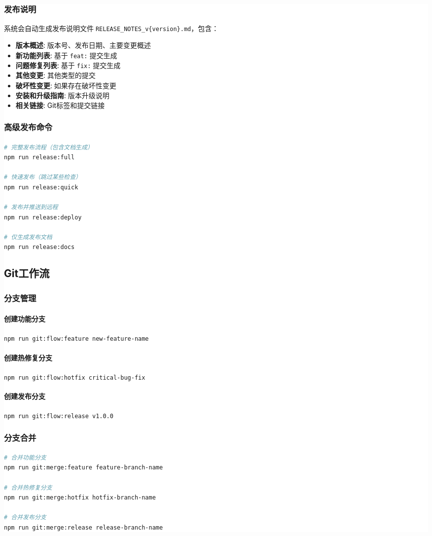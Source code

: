 ### 发布说明

系统会自动生成发布说明文件 `RELEASE_NOTES_v{version}.md`，包含：

- **版本概述**: 版本号、发布日期、主要变更概述
- **新功能列表**: 基于 `feat:` 提交生成
- **问题修复列表**: 基于 `fix:` 提交生成
- **其他变更**: 其他类型的提交
- **破坏性变更**: 如果存在破坏性变更
- **安装和升级指南**: 版本升级说明
- **相关链接**: Git标签和提交链接

### 高级发布命令

```bash
# 完整发布流程（包含文档生成）
npm run release:full

# 快速发布（跳过某些检查）
npm run release:quick

# 发布并推送到远程
npm run release:deploy

# 仅生成发布文档
npm run release:docs
```

## Git工作流

### 分支管理

#### 创建功能分支

```bash
npm run git:flow:feature new-feature-name
```

#### 创建热修复分支

```bash
npm run git:flow:hotfix critical-bug-fix
```

#### 创建发布分支

```bash
npm run git:flow:release v1.0.0
```

### 分支合并

```bash
# 合并功能分支
npm run git:merge:feature feature-branch-name

# 合并热修复分支
npm run git:merge:hotfix hotfix-branch-name

# 合并发布分支
npm run git:merge:release release-branch-name
```
